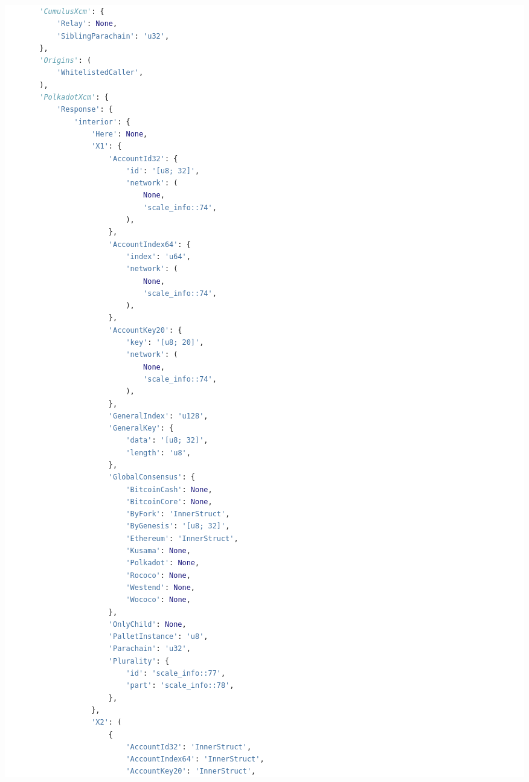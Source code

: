 ```python
        'CumulusXcm': {
            'Relay': None,
            'SiblingParachain': 'u32',
        },
        'Origins': (
            'WhitelistedCaller',
        ),
        'PolkadotXcm': {
            'Response': {
                'interior': {
                    'Here': None,
                    'X1': {
                        'AccountId32': {
                            'id': '[u8; 32]',
                            'network': (
                                None,
                                'scale_info::74',
                            ),
                        },
                        'AccountIndex64': {
                            'index': 'u64',
                            'network': (
                                None,
                                'scale_info::74',
                            ),
                        },
                        'AccountKey20': {
                            'key': '[u8; 20]',
                            'network': (
                                None,
                                'scale_info::74',
                            ),
                        },
                        'GeneralIndex': 'u128',
                        'GeneralKey': {
                            'data': '[u8; 32]',
                            'length': 'u8',
                        },
                        'GlobalConsensus': {
                            'BitcoinCash': None,
                            'BitcoinCore': None,
                            'ByFork': 'InnerStruct',
                            'ByGenesis': '[u8; 32]',
                            'Ethereum': 'InnerStruct',
                            'Kusama': None,
                            'Polkadot': None,
                            'Rococo': None,
                            'Westend': None,
                            'Wococo': None,
                        },
                        'OnlyChild': None,
                        'PalletInstance': 'u8',
                        'Parachain': 'u32',
                        'Plurality': {
                            'id': 'scale_info::77',
                            'part': 'scale_info::78',
                        },
                    },
                    'X2': (
                        {
                            'AccountId32': 'InnerStruct',
                            'AccountIndex64': 'InnerStruct',
                            'AccountKey20': 'InnerStruct',
```